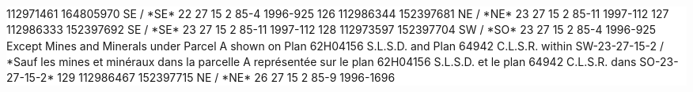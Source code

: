 <td>112971461</td>
<td>164805970</td>
<td>SE / *SE*</td>
<td>22</td>
<td>27</td>
<td>15</td>
<td>2</td>
<td>85-4</td>
<td>1996-925</td>
</tr>
<tr>
<td>126</td>
<td>112986344</td>
<td>152397681</td>
<td>NE / *NE*</td>
<td>23</td>
<td>27</td>
<td>15</td>
<td>2</td>
<td>85-11</td>
<td>1997-112</td>
</tr>
<tr>
<td>127</td>
<td>112986333</td>
<td>152397692</td>
<td>SE / *SE*</td>
<td>23</td>
<td>27</td>
<td>15</td>
<td>2</td>
<td>85-11</td>
<td>1997-112</td>
</tr>
<tr>
<td>128</td>
<td>112973597</td>
<td>152397704</td>
<td>SW / *SO*</td>
<td>23</td>
<td>27</td>
<td>15</td>
<td>2</td>
<td>85-4</td>
<td>1996-925</td>
</tr>
<tr>
<td></td>
<td>Except Mines and Minerals under Parcel A shown on Plan 62H04156 S.L.S.D. and Plan 64942 C.L.S.R. within SW-23-27-15-2 / *Sauf les mines et minéraux dans la parcelle A représentée sur le plan 62H04156 S.L.S.D. et le plan 64942 C.L.S.R. dans SO-23-27-15-2*</td>
</tr>
<tr>
<td>129</td>
<td>112986467</td>
<td>152397715</td>
<td>NE / *NE*</td>
<td>26</td>
<td>27</td>
<td>15</td>
<td>2</td>
<td>85-9</td>
<td>1996-1696</td>
</tr>